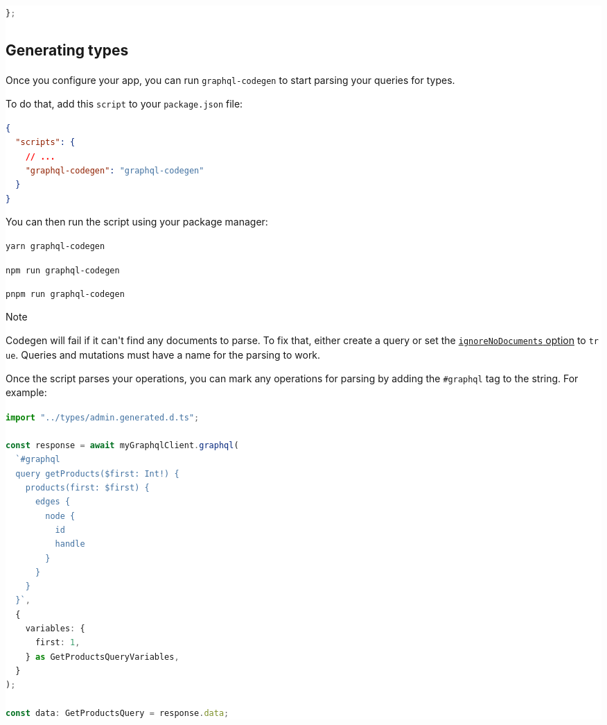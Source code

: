 ```js
};
```

## Generating types

Once you configure your app, you can run `graphql-codegen` to start parsing your queries for types.

To do that, add this `script` to your `package.json` file:

```json
{
  "scripts": {
    // ...
    "graphql-codegen": "graphql-codegen"
  }
}
```

You can then run the script using your package manager:

```sh
yarn graphql-codegen
```

```sh
npm run graphql-codegen
```

```sh
pnpm run graphql-codegen
```

> [!NOTE]
> Codegen will fail if it can't find any documents to parse.
> To fix that, either create a query or set the [`ignoreNoDocuments` option](https://the-guild.dev/graphql/codegen/docs/config-reference/codegen-config#configuration-options) to `true`.
> Queries and mutations must have a name for the parsing to work.

Once the script parses your operations, you can mark any operations for parsing by adding the `#graphql` tag to the string.
For example:

```ts
import "../types/admin.generated.d.ts";

const response = await myGraphqlClient.graphql(
  `#graphql
  query getProducts($first: Int!) {
    products(first: $first) {
      edges {
        node {
          id
          handle
        }
      }
    }
  }`,
  {
    variables: {
      first: 1,
    } as GetProductsQueryVariables,
  }
);

const data: GetProductsQuery = response.data;
```
